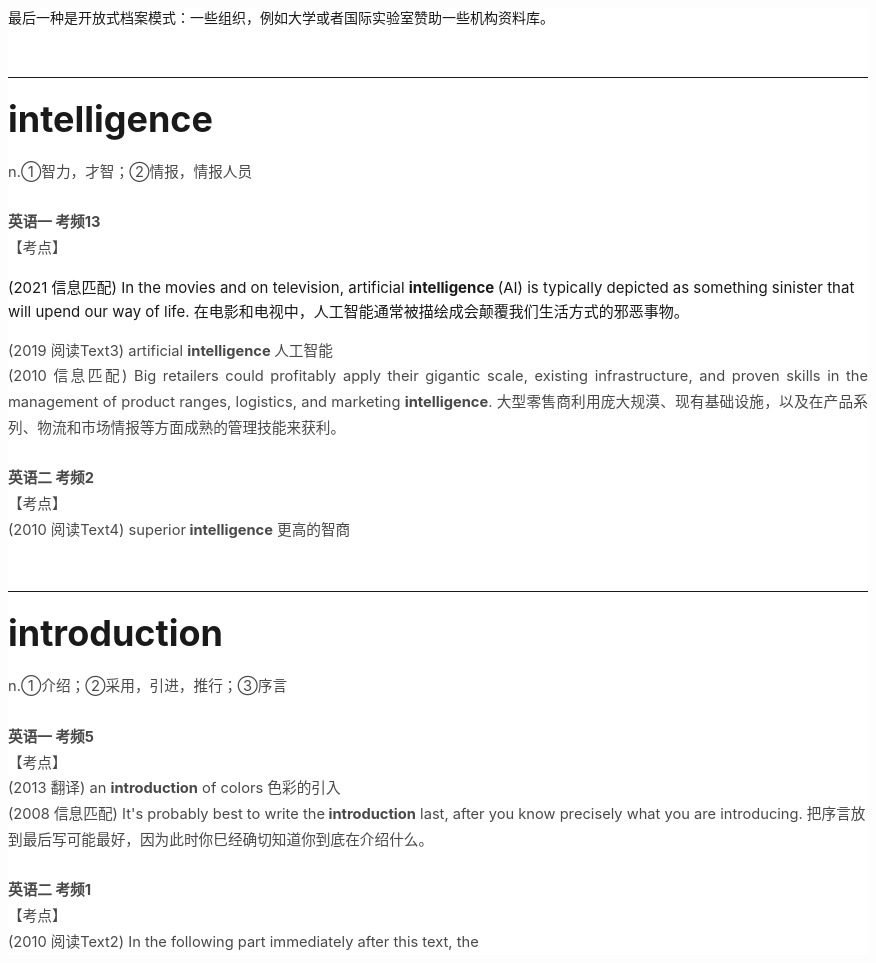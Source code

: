 最后一种是开放式档案模式：一些组织，例如大学或者国际实验室赞助一些机构资料库。</span></p><p><br></p><hr><p><strong><span style="font-size: 36px; line-height: 1.5;">intelligence</span></strong><br></p><p style="margin-bottom: 0pt; margin-top: 0pt; font-size: 11pt; color: rgb(73, 73, 73); line-height: 1.75em;"><span class="ql-author-8866031">n.①智力，才智；②情报，情报人员</span></p><p style="line-height: 1.7;margin-bottom: 0pt;margin-top: 0pt;text-align: justify;font-size: 11pt;color: #494949;" class="ql-align-justify"><br></p><p style="margin-bottom: 0pt; margin-top: 0pt; font-size: 11pt; color: rgb(73, 73, 73); line-height: 1.75em;"><strong class="ql-author-8866031">英语一 考频13</strong></p><p style="margin-bottom: 0pt; margin-top: 0pt; font-size: 11pt; color: rgb(73, 73, 73); line-height: 1.75em;"><span class="ql-author-8866031">【考点】</span></p><p style="margin-bottom: 0pt; margin-top: 0pt; font-size: 11pt; color: rgb(73, 73, 73); line-height: 1.75em;"><span class="ql-author-8866031"></span></p><p style="line-height: 1.75em;"><span style="font-size: 15px; line-height: 1.5;">(2021 信息匹配) In the movies and on television, artificial <strong>intelligence </strong>(AI) is typically depicted as something sinister that will upend our way of life. 在电影和电视中，人工智能通常被描绘成会颠覆我们生活方式的邪恶事物。</span></p><p style="margin-bottom: 0pt; margin-top: 0pt; font-size: 11pt; color: rgb(73, 73, 73); line-height: 1.75em;"><span class="ql-author-8866031">(2019 阅读Text3) artificial </span><strong class="ql-author-8866031">intelligence </strong><span class="ql-author-8866031">人工智能</span><br></p><p style="margin-bottom: 0pt; margin-top: 0pt; text-align: justify; font-size: 11pt; color: rgb(73, 73, 73); line-height: 1.75em;"><span class="ql-author-8866031">(2010 信息匹配) Big retailers could profitably apply their gigantic scale, existing infrastructure, and proven skills in the management of product ranges, logistics, and&nbsp;marketing </span><strong class="ql-author-8866031">intelligence</strong><span class="ql-author-8866031">.&nbsp;大型零售商利用庞大规漠、现有基础设施，以及在产品系列、物流和市场情报等方面成熟的管理技能来获利。</span></p><p style="line-height: 1.7;margin-bottom: 0pt;margin-top: 0pt;text-align: justify;font-size: 11pt;color: #494949;" class="ql-align-justify"><br></p><p style="margin-bottom: 0pt; margin-top: 0pt; font-size: 11pt; color: rgb(73, 73, 73); line-height: 1.75em;"><strong class="ql-author-8866031">英语二 考频2</strong></p><p style="margin-bottom: 0pt; margin-top: 0pt; font-size: 11pt; color: rgb(73, 73, 73); line-height: 1.75em;"><span class="ql-author-8866031">【考点】</span></p><p style="margin-bottom: 0pt; margin-top: 0pt; font-size: 11pt; color: rgb(73, 73, 73); line-height: 1.75em;"><span class="ql-author-8866031">(2010 阅读Text4) superior</span><strong class="ql-author-8866031"> intelligence</strong><span class="ql-author-8866031"> 更高的智商</span></p><p><br></p><hr><p><strong><span style="font-size: 36px; line-height: 1.5;">introduction</span></strong><br></p><p style="margin-bottom: 0pt; margin-top: 0pt; font-size: 11pt; color: rgb(73, 73, 73); line-height: 1.75em;"><span class="ql-author-8866031">n.①介绍；②采用，引进，推行；③序言</span></p><p style="line-height: 1.7;margin-bottom: 0pt;margin-top: 0pt;text-align: justify;font-size: 11pt;color: #494949;" class="ql-align-justify"><br></p><p style="margin-bottom: 0pt; margin-top: 0pt; font-size: 11pt; color: rgb(73, 73, 73); line-height: 1.75em;"><strong class="ql-author-8866031">英语一 考频5</strong></p><p style="margin-bottom: 0pt; margin-top: 0pt; font-size: 11pt; color: rgb(73, 73, 73); line-height: 1.75em;"><span class="ql-author-8866031">【考点】</span></p><p style="margin-bottom: 0pt; margin-top: 0pt; font-size: 11pt; color: rgb(73, 73, 73); line-height: 1.75em;"><span class="ql-author-8866031">(2013 翻译) an </span><strong class="ql-author-8866031">introduction</strong><span class="ql-author-8866031"> of colors 色彩的引入</span></p><p style="margin-bottom: 0pt; margin-top: 0pt; font-size: 11pt; color: rgb(73, 73, 73); line-height: 1.75em;"><span class="ql-author-8866031">(2008 信息匹配) </span>It<span class="ql-author-8866031">'s</span> pr<span class="ql-author-8866031">ob</span>a<span class="ql-author-8866031">b</span>ly <span class="ql-author-8866031">b</span>e<span class="ql-author-8866031">st</span> t<span class="ql-author-8866031">o wr</span>ite the<strong> </strong><strong class="ql-author-8866031">introd</strong><strong>u</strong><strong class="ql-author-8866031">c</strong><strong>t</strong><strong class="ql-author-8866031">i</strong><strong>o</strong><strong class="ql-author-8866031">n</strong> l<span class="ql-author-8866031">a</span>st<span class="ql-author-8866031">, after</span> <span class="ql-author-8866031">y</span>o<span class="ql-author-8866031">u</span> <span class="ql-author-8866031">kn</span>o<span class="ql-author-8866031">w pre</span>c<span class="ql-author-8866031">i</span>s<span class="ql-author-8866031">ely</span> <span class="ql-author-8866031">what y</span>o<span class="ql-author-8866031">u</span> are introducin<span class="ql-author-8866031">g</span>.<span class="ql-author-8866031"> 把序言放到最后写</span>可能<span class="ql-author-8866031">最好，因为此时你巳经确切知道你到底在</span>介绍<span class="ql-author-8866031">什么</span>。</p><p style="line-height: 1.7;margin-bottom: 0pt;margin-top: 0pt;text-align: justify;font-size: 11pt;color: #494949;" class="ql-align-justify"><br></p><p style="margin-bottom: 0pt; margin-top: 0pt; font-size: 11pt; color: rgb(73, 73, 73); line-height: 1.75em;"><strong class="ql-author-8866031">英语二 考频1</strong></p><p style="margin-bottom: 0pt; margin-top: 0pt; font-size: 11pt; color: rgb(73, 73, 73); line-height: 1.75em;"><span class="ql-author-8866031">【考点】</span></p><p style="margin-bottom: 0pt; margin-top: 0pt; font-size: 11pt; color: rgb(73, 73, 73); line-height: 1.75em;"><span class="ql-author-8866031">(2010 阅读Text2) In the following </span>p<span class="ql-author-8866031">art immediately aft</span>er<span class="ql-author-8866031"> th</span>i<span class="ql-author-8866031">s text, the